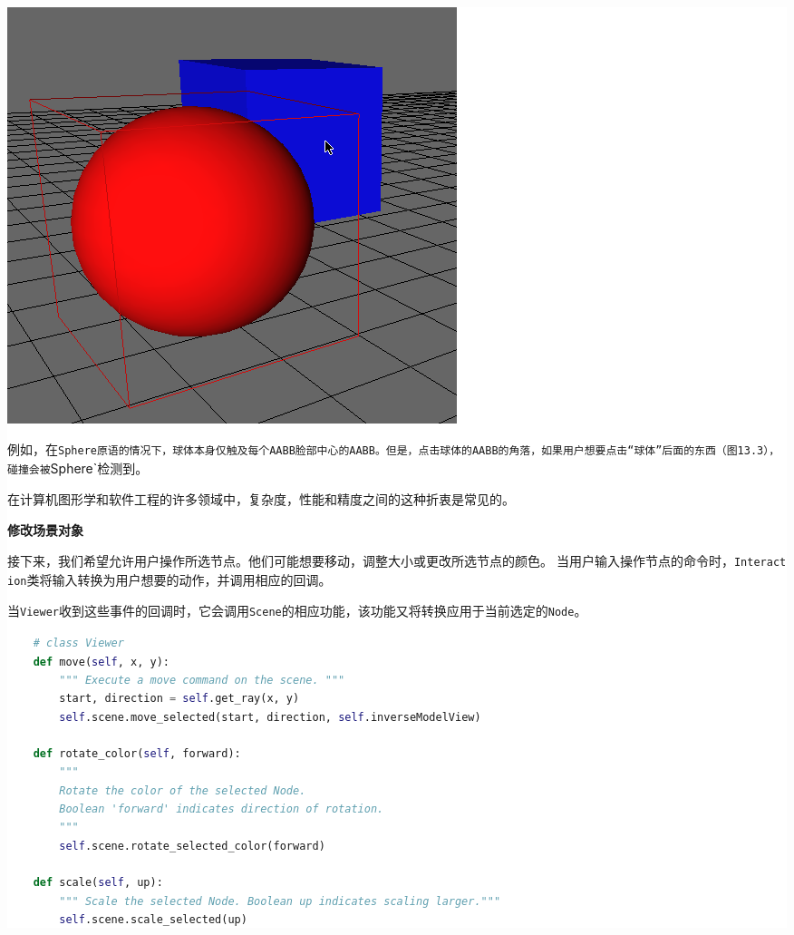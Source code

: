 ![](/images/python/AABBError.png)

例如，在`Sphere原语的情况下，球体本身仅触及每个AABB脸部中心的AABB。但是，点击球体的AABB的角落，如果用户想要点击“球体”后面的东西（图13.3），碰撞会被`Sphere`检测到。

在计算机图形学和软件工程的许多领域中，复杂度，性能和精度之间的这种折衷是常见的。

**修改场景对象**

接下来，我们希望允许用户操作所选节点。他们可能想要移动，调整大小或更改所选节点的颜色。 当用户输入操作节点的命令时，`Interaction`类将输入转换为用户想要的动作，并调用相应的回调。

当`Viewer`收到这些事件的回调时，它会调用`Scene`的相应功能，该功能又将转换应用于当前选定的`Node`。

```python
    # class Viewer
    def move(self, x, y):
        """ Execute a move command on the scene. """
        start, direction = self.get_ray(x, y)
        self.scene.move_selected(start, direction, self.inverseModelView)

    def rotate_color(self, forward):
        """ 
        Rotate the color of the selected Node. 
        Boolean 'forward' indicates direction of rotation. 
        """
        self.scene.rotate_selected_color(forward)

    def scale(self, up):
        """ Scale the selected Node. Boolean up indicates scaling larger."""
        self.scene.scale_selected(up)
```
